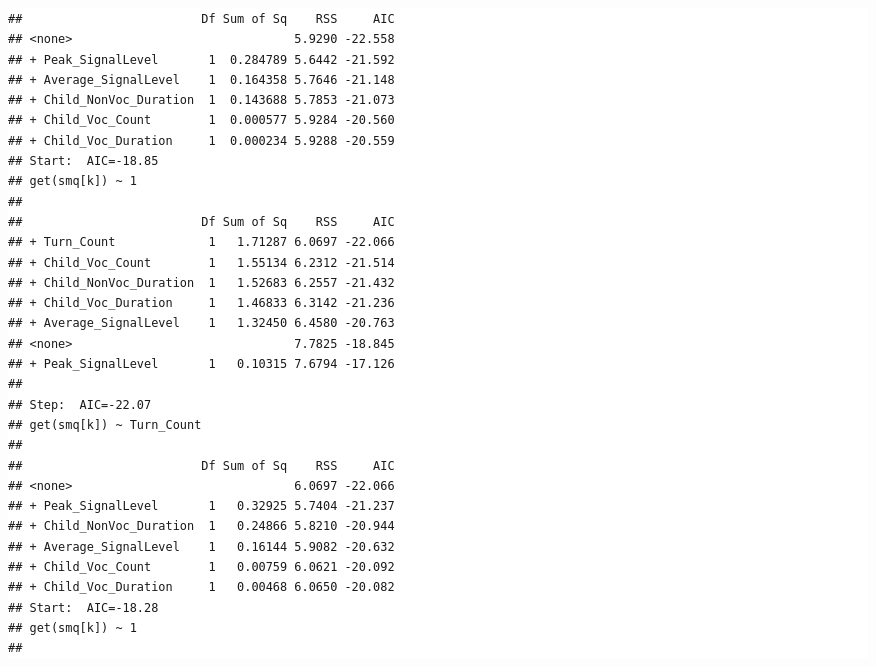     ##                         Df Sum of Sq    RSS     AIC
    ## <none>                               5.9290 -22.558
    ## + Peak_SignalLevel       1  0.284789 5.6442 -21.592
    ## + Average_SignalLevel    1  0.164358 5.7646 -21.148
    ## + Child_NonVoc_Duration  1  0.143688 5.7853 -21.073
    ## + Child_Voc_Count        1  0.000577 5.9284 -20.560
    ## + Child_Voc_Duration     1  0.000234 5.9288 -20.559
    ## Start:  AIC=-18.85
    ## get(smq[k]) ~ 1
    ## 
    ##                         Df Sum of Sq    RSS     AIC
    ## + Turn_Count             1   1.71287 6.0697 -22.066
    ## + Child_Voc_Count        1   1.55134 6.2312 -21.514
    ## + Child_NonVoc_Duration  1   1.52683 6.2557 -21.432
    ## + Child_Voc_Duration     1   1.46833 6.3142 -21.236
    ## + Average_SignalLevel    1   1.32450 6.4580 -20.763
    ## <none>                               7.7825 -18.845
    ## + Peak_SignalLevel       1   0.10315 7.6794 -17.126
    ## 
    ## Step:  AIC=-22.07
    ## get(smq[k]) ~ Turn_Count
    ## 
    ##                         Df Sum of Sq    RSS     AIC
    ## <none>                               6.0697 -22.066
    ## + Peak_SignalLevel       1   0.32925 5.7404 -21.237
    ## + Child_NonVoc_Duration  1   0.24866 5.8210 -20.944
    ## + Average_SignalLevel    1   0.16144 5.9082 -20.632
    ## + Child_Voc_Count        1   0.00759 6.0621 -20.092
    ## + Child_Voc_Duration     1   0.00468 6.0650 -20.082
    ## Start:  AIC=-18.28
    ## get(smq[k]) ~ 1
    ## 